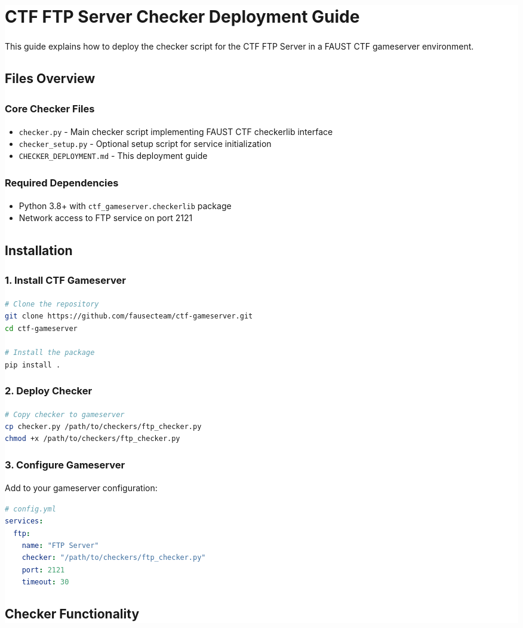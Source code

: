 # CTF FTP Server Checker Deployment Guide

This guide explains how to deploy the checker script for the CTF FTP Server in a FAUST CTF gameserver environment.

## Files Overview

### Core Checker Files
- `checker.py` - Main checker script implementing FAUST CTF checkerlib interface
- `checker_setup.py` - Optional setup script for service initialization
- `CHECKER_DEPLOYMENT.md` - This deployment guide

### Required Dependencies
- Python 3.8+ with `ctf_gameserver.checkerlib` package
- Network access to FTP service on port 2121

## Installation

### 1. Install CTF Gameserver
```bash
# Clone the repository
git clone https://github.com/fausecteam/ctf-gameserver.git
cd ctf-gameserver

# Install the package
pip install .
```

### 2. Deploy Checker
```bash
# Copy checker to gameserver
cp checker.py /path/to/checkers/ftp_checker.py
chmod +x /path/to/checkers/ftp_checker.py
```

### 3. Configure Gameserver
Add to your gameserver configuration:

```yaml
# config.yml
services:
  ftp:
    name: "FTP Server"
    checker: "/path/to/checkers/ftp_checker.py"
    port: 2121
    timeout: 30
```

## Checker Functionality
